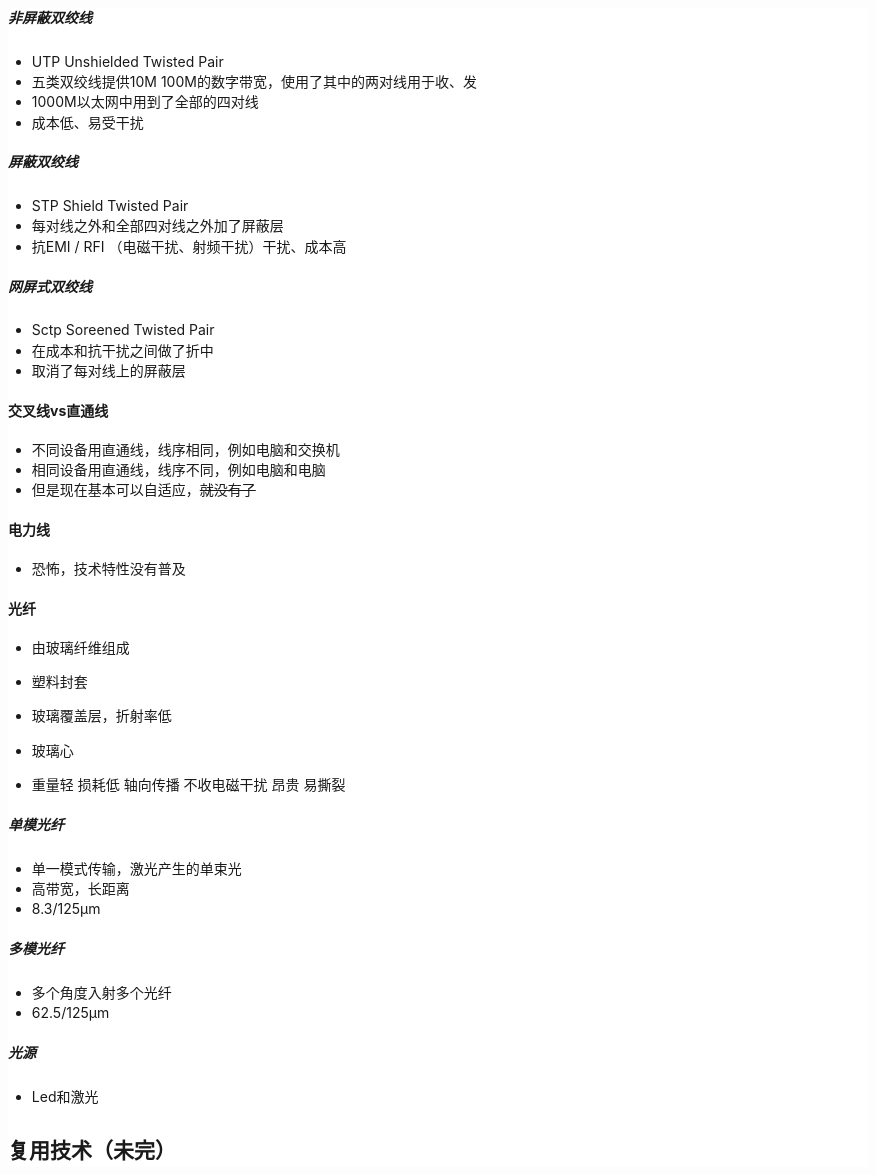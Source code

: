 ##### 非屏蔽双绞线

* UTP Unshielded Twisted Pair 
* 五类双绞线提供10M 100M的数字带宽，使用了其中的两对线用于收、发
* 1000M以太网中用到了全部的四对线
* 成本低、易受干扰

##### 屏蔽双绞线

* STP Shield Twisted Pair
* 每对线之外和全部四对线之外加了屏蔽层
* 抗EMI / RFI （电磁干扰、射频干扰）干扰、成本高

##### 网屏式双绞线

* Sctp Soreened Twisted  Pair
* 在成本和抗干扰之间做了折中
* 取消了每对线上的屏蔽层

#### 交叉线vs直通线

* 不同设备用直通线，线序相同，例如电脑和交换机
* 相同设备用直通线，线序不同，例如电脑和电脑
* 但是现在基本可以自适应，~~就没有了~~

#### 电力线

* 恐怖，技术特性没有普及

#### 光纤

* 由玻璃纤维组成
* 塑料封套
* 玻璃覆盖层，折射率低
* 玻璃心

* 重量轻 损耗低 轴向传播 不收电磁干扰 昂贵 易撕裂

##### 单模光纤

* 单一模式传输，激光产生的单束光
* 高带宽，长距离
* 8.3/125μm

##### 多模光纤

* 多个角度入射多个光纤
* 62.5/125μm

##### 光源

* Led和激光



## 复用技术（未完）

